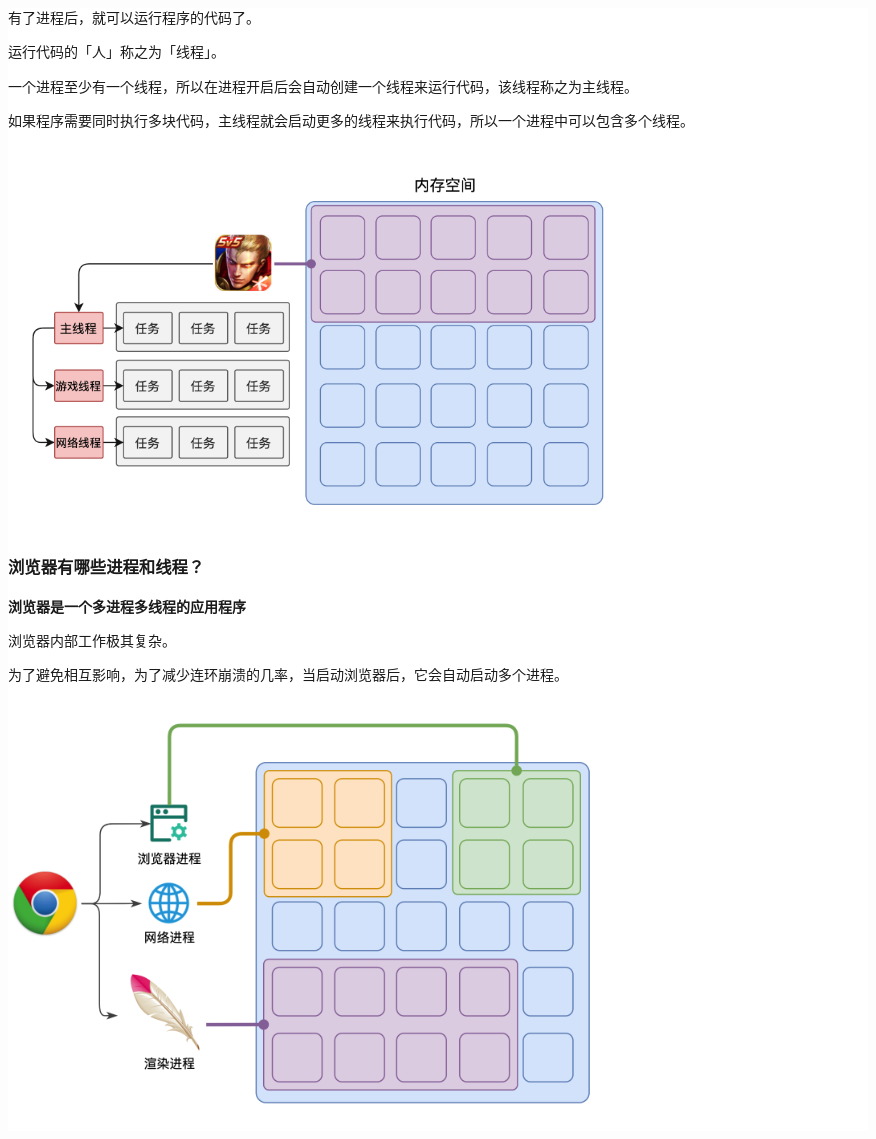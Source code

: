 有了进程后，就可以运行程序的代码了。

运行代码的「人」称之为「线程」。

一个进程至少有一个线程，所以在进程开启后会自动创建一个线程来运行代码，该线程称之为主线程。

如果程序需要同时执行多块代码，主线程就会启动更多的线程来执行代码，所以一个进程中可以包含多个线程。

<img src="./assets/游戏进程.png" alt="图片加载失败" style="zoom: 100%;" />

### 浏览器有哪些进程和线程？

**浏览器是一个多进程多线程的应用程序**

浏览器内部工作极其复杂。

为了避免相互影响，为了减少连环崩溃的几率，当启动浏览器后，它会自动启动多个进程。

<img src="./assets/进程.png" alt="图片加载失败" style="zoom: 100%;" />

